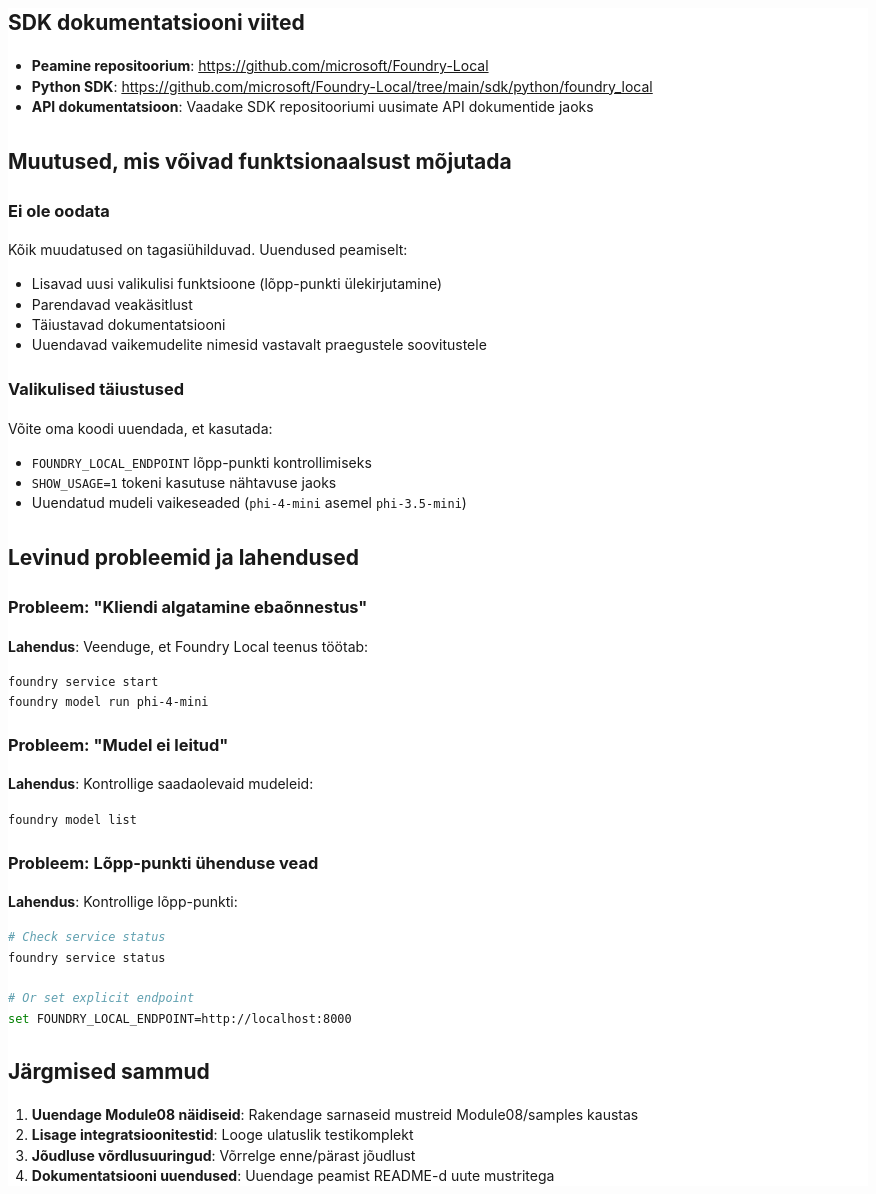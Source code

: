 ## SDK dokumentatsiooni viited

- **Peamine repositoorium**: https://github.com/microsoft/Foundry-Local
- **Python SDK**: https://github.com/microsoft/Foundry-Local/tree/main/sdk/python/foundry_local
- **API dokumentatsioon**: Vaadake SDK repositooriumi uusimate API dokumentide jaoks

## Muutused, mis võivad funktsionaalsust mõjutada

### Ei ole oodata
Kõik muudatused on tagasiühilduvad. Uuendused peamiselt:
- Lisavad uusi valikulisi funktsioone (lõpp-punkti ülekirjutamine)
- Parendavad veakäsitlust
- Täiustavad dokumentatsiooni
- Uuendavad vaikemudelite nimesid vastavalt praegustele soovitustele

### Valikulised täiustused
Võite oma koodi uuendada, et kasutada:
- `FOUNDRY_LOCAL_ENDPOINT` lõpp-punkti kontrollimiseks
- `SHOW_USAGE=1` tokeni kasutuse nähtavuse jaoks
- Uuendatud mudeli vaikeseaded (`phi-4-mini` asemel `phi-3.5-mini`)

## Levinud probleemid ja lahendused

### Probleem: "Kliendi algatamine ebaõnnestus"
**Lahendus**: Veenduge, et Foundry Local teenus töötab:
```bash
foundry service start
foundry model run phi-4-mini
```

### Probleem: "Mudel ei leitud"
**Lahendus**: Kontrollige saadaolevaid mudeleid:
```bash
foundry model list
```

### Probleem: Lõpp-punkti ühenduse vead
**Lahendus**: Kontrollige lõpp-punkti:
```bash
# Check service status
foundry service status

# Or set explicit endpoint
set FOUNDRY_LOCAL_ENDPOINT=http://localhost:8000
```

## Järgmised sammud

1. **Uuendage Module08 näidiseid**: Rakendage sarnaseid mustreid Module08/samples kaustas
2. **Lisage integratsioonitestid**: Looge ulatuslik testikomplekt
3. **Jõudluse võrdlusuuringud**: Võrrelge enne/pärast jõudlust
4. **Dokumentatsiooni uuendused**: Uuendage peamist README-d uute mustritega
